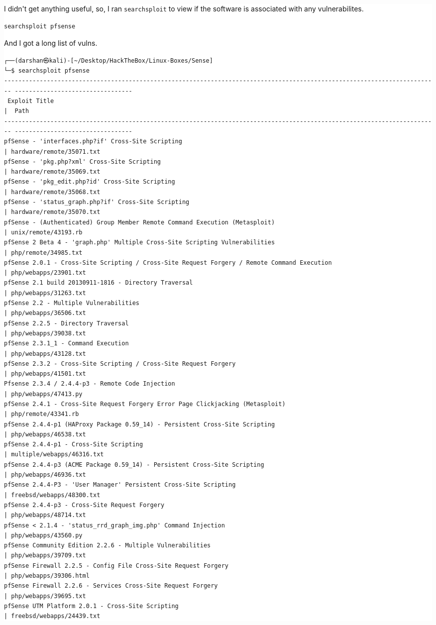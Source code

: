 I didn't get anything useful, so, I ran `searchsploit` to view if the software is associated with any vulnerabilites.

```
searchsploit pfsense
````

And I got a long list of vulns.
```
┌──(darshan㉿kali)-[~/Desktop/HackTheBox/Linux-Boxes/Sense]
└─$ searchsploit pfsense
-------------------------------------------------------------------------------------------------------------------------- ---------------------------------
 Exploit Title                                                                                                            |  Path
-------------------------------------------------------------------------------------------------------------------------- ---------------------------------
pfSense - 'interfaces.php?if' Cross-Site Scripting                                                                        | hardware/remote/35071.txt
pfSense - 'pkg.php?xml' Cross-Site Scripting                                                                              | hardware/remote/35069.txt
pfSense - 'pkg_edit.php?id' Cross-Site Scripting                                                                          | hardware/remote/35068.txt
pfSense - 'status_graph.php?if' Cross-Site Scripting                                                                      | hardware/remote/35070.txt
pfSense - (Authenticated) Group Member Remote Command Execution (Metasploit)                                              | unix/remote/43193.rb
pfSense 2 Beta 4 - 'graph.php' Multiple Cross-Site Scripting Vulnerabilities                                              | php/remote/34985.txt
pfSense 2.0.1 - Cross-Site Scripting / Cross-Site Request Forgery / Remote Command Execution                              | php/webapps/23901.txt
pfSense 2.1 build 20130911-1816 - Directory Traversal                                                                     | php/webapps/31263.txt
pfSense 2.2 - Multiple Vulnerabilities                                                                                    | php/webapps/36506.txt
pfSense 2.2.5 - Directory Traversal                                                                                       | php/webapps/39038.txt
pfSense 2.3.1_1 - Command Execution                                                                                       | php/webapps/43128.txt
pfSense 2.3.2 - Cross-Site Scripting / Cross-Site Request Forgery                                                         | php/webapps/41501.txt
Pfsense 2.3.4 / 2.4.4-p3 - Remote Code Injection                                                                          | php/webapps/47413.py
pfSense 2.4.1 - Cross-Site Request Forgery Error Page Clickjacking (Metasploit)                                           | php/remote/43341.rb
pfSense 2.4.4-p1 (HAProxy Package 0.59_14) - Persistent Cross-Site Scripting                                              | php/webapps/46538.txt
pfSense 2.4.4-p1 - Cross-Site Scripting                                                                                   | multiple/webapps/46316.txt
pfSense 2.4.4-p3 (ACME Package 0.59_14) - Persistent Cross-Site Scripting                                                 | php/webapps/46936.txt
pfSense 2.4.4-P3 - 'User Manager' Persistent Cross-Site Scripting                                                         | freebsd/webapps/48300.txt
pfSense 2.4.4-p3 - Cross-Site Request Forgery                                                                             | php/webapps/48714.txt
pfSense < 2.1.4 - 'status_rrd_graph_img.php' Command Injection                                                            | php/webapps/43560.py
pfSense Community Edition 2.2.6 - Multiple Vulnerabilities                                                                | php/webapps/39709.txt
pfSense Firewall 2.2.5 - Config File Cross-Site Request Forgery                                                           | php/webapps/39306.html
pfSense Firewall 2.2.6 - Services Cross-Site Request Forgery                                                              | php/webapps/39695.txt
pfSense UTM Platform 2.0.1 - Cross-Site Scripting                                                                         | freebsd/webapps/24439.txt
```